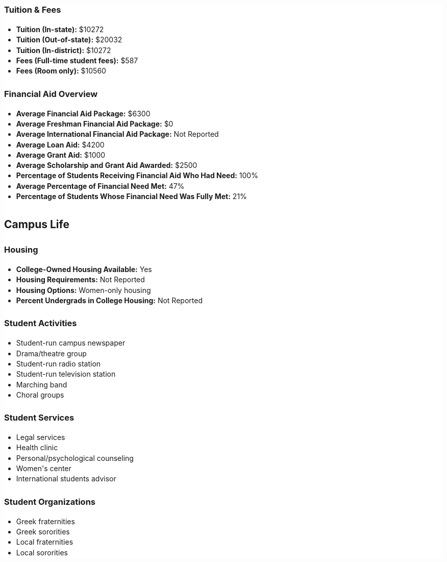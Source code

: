 ### Tuition & Fees

- **Tuition (In-state):** $10272
- **Tuition (Out-of-state):** $20032
- **Tuition (In-district):** $10272
- **Fees (Full-time student fees):** $587
- **Fees (Room only):** $10560

### Financial Aid Overview

- **Average Financial Aid Package:** $6300
- **Average Freshman Financial Aid Package:** $0
- **Average International Financial Aid Package:** Not Reported
- **Average Loan Aid:** $4200
- **Average Grant Aid:** $1000
- **Average Scholarship and Grant Aid Awarded:** $2500
- **Percentage of Students Receiving Financial Aid Who Had Need:** 100%
- **Average Percentage of Financial Need Met:** 47%
- **Percentage of Students Whose Financial Need Was Fully Met:** 21%

## Campus Life

### Housing

- **College-Owned Housing Available:** Yes
- **Housing Requirements:** Not Reported
- **Housing Options:** Women-only housing
- **Percent Undergrads in College Housing:** Not Reported

### Student Activities

- Student-run campus newspaper
- Drama/theatre group
- Student-run radio station
- Student-run television station
- Marching band
- Choral groups

### Student Services

- Legal services
- Health clinic
- Personal/psychological counseling
- Women's center
- International students advisor

### Student Organizations

- Greek fraternities
- Greek sororities
- Local fraternities
- Local sororities
